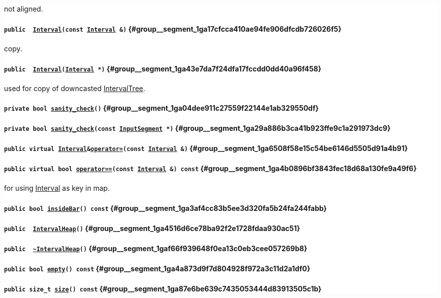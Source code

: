 not aligned.

#### `public  `[`Interval`](#group__segment_1ga17cfcca410ae94fe906dfcdb726026f5)`(const `[`Interval`](#classInterval)` &)` {#group__segment_1ga17cfcca410ae94fe906dfcdb726026f5}

copy.

#### `public  `[`Interval`](#group__segment_1ga43e7da7f24dfa17fccdd0dd40a96f458)`(`[`Interval`](#classInterval)` *)` {#group__segment_1ga43e7da7f24dfa17fccdd0dd40a96f458}

used for copy of downcasted [IntervalTree](#classIntervalTree).

#### `private bool `[`sanity_check`](#group__segment_1ga04dee911c27559f22144e1ab329550df)`()` {#group__segment_1ga04dee911c27559f22144e1ab329550df}

#### `private bool `[`sanity_check`](#group__segment_1ga29a886b3ca41b923ffe9c1a291973dc9)`(const `[`InputSegment`](#classInputSegment)` *)` {#group__segment_1ga29a886b3ca41b923ffe9c1a291973dc9}

#### `public virtual `[`Interval`](#classInterval)` & `[`operator=`](#group__segment_1ga6508f58e15c54be6146d5505d91a4b91)`(const `[`Interval`](#classInterval)` &)` {#group__segment_1ga6508f58e15c54be6146d5505d91a4b91}

#### `public virtual bool `[`operator==`](#group__segment_1ga4b0896bf3843fec18d68a130fe9a49f6)`(const `[`Interval`](#classInterval)` &) const` {#group__segment_1ga4b0896bf3843fec18d68a130fe9a49f6}

for using [Interval](#classInterval) as key in map.

#### `public bool `[`insideBar`](#group__segment_1ga3af4cc83b5ee3d320fa5b24fa244fabb)`() const` {#group__segment_1ga3af4cc83b5ee3d320fa5b24fa244fabb}

#### `public  `[`IntervalHeap`](#group__segment_1ga4516d6ce78ba92f2e1728fdaa930ac51)`()` {#group__segment_1ga4516d6ce78ba92f2e1728fdaa930ac51}

#### `public  `[`~IntervalHeap`](#group__segment_1gaf66f939648f0ea13c0eb3cee057269b8)`()` {#group__segment_1gaf66f939648f0ea13c0eb3cee057269b8}

#### `public bool `[`empty`](#group__segment_1ga4a873d9f7d804928f972a3c11d2a1df0)`() const` {#group__segment_1ga4a873d9f7d804928f972a3c11d2a1df0}

#### `public size_t `[`size`](#group__segment_1ga87e6be639c7435053444d83913505c1b)`() const` {#group__segment_1ga87e6be639c7435053444d83913505c1b}
